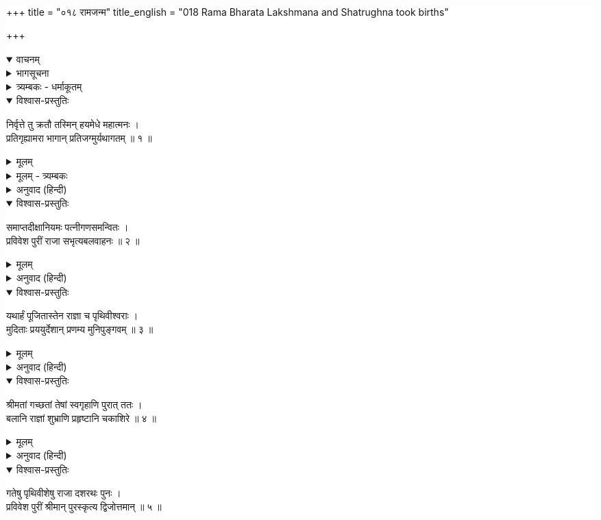 +++
title = "०१८ रामजन्म"
title_english = "018 Rama Bharata Lakshmana and Shatrughna took births"

+++
<details open><summary>वाचनम्</summary>
<div caption="श्रीराम-हरिसीताराममूर्ति-घनपाठिभ्यां वचनम्" class="audioEmbed" src="https://archive.org/download/Ramayana-recitation-Sriram-harisItArAmamUrti-Ghanapaati-v2/Kanda_1/Kanda_1_BK-018-Rama_Janma.mp3"></div>
</details>

<details><summary>भागसूचना</summary></details>

<details><summary>त्र्यम्बकः - धर्माकूतम्</summary></details>

<details open><summary>विश्वास-प्रस्तुतिः</summary>

निर्वृत्ते तु क्रतौ तस्मिन् हयमेधे महात्मनः ।  
प्रतिगृह्यामरा भागान् प्रतिजग्मुर्यथागतम् ॥ १ ॥
</details>

<details><summary>मूलम्</summary></details>

<details><summary>मूलम् - त्र्यम्बकः</summary></details>

<details><summary>अनुवाद (हिन्दी)</summary></details>

<details open><summary>विश्वास-प्रस्तुतिः</summary>

समाप्तदीक्षानियमः पत्नीगणसमन्वितः ।  
प्रविवेश पुरीं राजा सभृत्यबलवाहनः ॥ २ ॥
</details>

<details><summary>मूलम्</summary></details>

<details><summary>अनुवाद (हिन्दी)</summary></details>

<details open><summary>विश्वास-प्रस्तुतिः</summary>

यथार्हं पूजितास्तेन राज्ञा च पृथिवीश्वराः ।  
मुदिताः प्रययुर्देशान् प्रणम्य मुनिपुङ्गवम् ॥ ३ ॥
</details>

<details><summary>मूलम्</summary></details>

<details><summary>अनुवाद (हिन्दी)</summary></details>

<details open><summary>विश्वास-प्रस्तुतिः</summary>

श्रीमतां गच्छतां तेषां स्वगृहाणि पुरात् ततः ।  
बलानि राज्ञां शुभ्राणि प्रहृष्टानि चकाशिरे ॥ ४ ॥
</details>

<details><summary>मूलम्</summary></details>

<details><summary>अनुवाद (हिन्दी)</summary></details>

<details open><summary>विश्वास-प्रस्तुतिः</summary>

गतेषु पृथिवीशेषु राजा दशरथः पुनः ।  
प्रविवेश पुरीं श्रीमान् पुरस्कृत्य द्विजोत्तमान् ॥ ५ ॥
</details>
